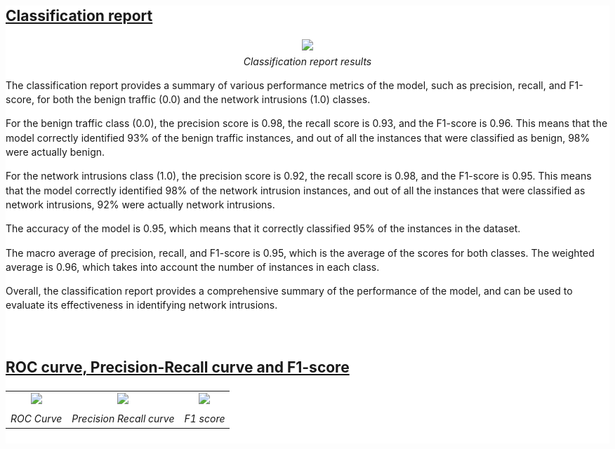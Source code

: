 </table>


## <u> Classification report </u>

<p align="center" >
<img width=80% src="https://user-images.githubusercontent.com/78523790/227913319-2691ad0b-178f-48ea-9f5a-8bb12d0ec5db.png"><br>
<i>Classification report results</i></p>

The classification report provides a summary of various performance metrics of the model, such as precision, recall, and F1-score, for both the benign traffic (0.0) and the network intrusions (1.0) classes.

For the benign traffic class (0.0), the precision score is 0.98, the recall score is 0.93, and the F1-score is 0.96. This means that the model correctly identified 93% of the benign traffic instances, and out of all the instances that were classified as benign, 98% were actually benign.

For the network intrusions class (1.0), the precision score is 0.92, the recall score is 0.98, and the F1-score is 0.95. This means that the model correctly identified 98% of the network intrusion instances, and out of all the instances that were classified as network intrusions, 92% were actually network intrusions.

The accuracy of the model is 0.95, which means that it correctly classified 95% of the instances in the dataset.

The macro average of precision, recall, and F1-score is 0.95, which is the average of the scores for both classes. The weighted average is 0.96, which takes into account the number of instances in each class.

Overall, the classification report provides a comprehensive summary of the performance of the model, and can be used to evaluate its effectiveness in identifying network intrusions.

<br>

##  <u> ROC curve, Precision-Recall curve and F1-score </u> 

<table style="border: none; margin: auto;">
  <tr style="border: none;">
    <td style="border: none; text-align: center;">
      <img width="100%" src="https://user-images.githubusercontent.com/78523790/227913534-97e591b5-86c8-459e-9ddb-6d00465bfd47.png">
    </td>
    <td style="border: none; text-align: center;">
      <img width="100%" src="https://user-images.githubusercontent.com/78523790/227913640-bed4e4b2-6850-4f24-84b8-8a24f68bce85.png">
    </td>
    <td style="border: none; text-align: center;">
      <img width="100%" src="https://user-images.githubusercontent.com/78523790/227913712-546dc0a0-3b45-459f-91ab-7900caa307db.png">
    </td>
  </tr>
  <tr style="border: none;">
    <td style="border: none; text-align: center;"><i>ROC Curve</i></td>
    <td style="border: none; text-align: center;"><i>Precision Recall curve</i></td>
    <td style="border: none; text-align: center;"><i>F1 score</i></td>
  </tr>
</table>
<br>
